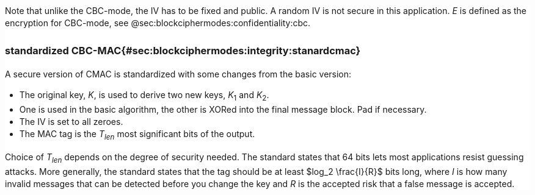 Note that unlike the CBC-mode, the IV has to be fixed and public. A random IV is not secure in
this application. _E_ is defined as the encryption for CBC-mode, see @sec:blockciphermodes:confidentiality:cbc.

### standardized CBC-MAC{#sec:blockciphermodes:integrity:stanardcmac}
A secure version of CMAC is standardized with some changes from the basic version:

- The original key, _K_, is used to derive two new keys, $K_1$ and $K_2$.
- One is used in the basic algorithm, the other is XORed into the final message block. Pad if necessary.
- The IV is set to all zeroes.
- The MAC tag is the $T_{len}$ most significant bits of the output.

Choice of $T_{len}$ depends on the degree of security needed. The standard states that 64 bits lets
most applications resist guessing attacks. More generally, the standard states that the tag should
be at least $log_2 \frac{I}{R}$ bits long, where _I_ is how many invalid messages that can be
detected before you change the key and _R_ is the accepted risk that a false message is accepted.


